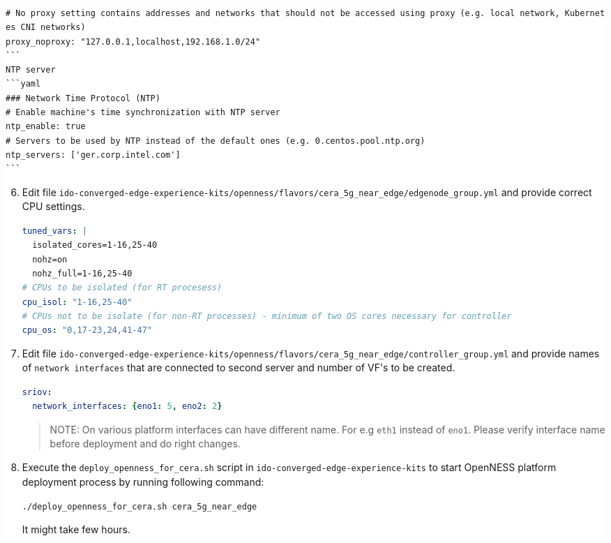    # No proxy setting contains addresses and networks that should not be accessed using proxy (e.g. local network, Kubernetes CNI networks)
    proxy_noproxy: "127.0.0.1,localhost,192.168.1.0/24"
    ```
    NTP server
    ```yaml
    ### Network Time Protocol (NTP)
    # Enable machine's time synchronization with NTP server
    ntp_enable: true
    # Servers to be used by NTP instead of the default ones (e.g. 0.centos.pool.ntp.org)
    ntp_servers: ['ger.corp.intel.com']
    ```

6. Edit file `ido-converged-edge-experience-kits/openness/flavors/cera_5g_near_edge/edgenode_group.yml` and provide correct CPU settings.

    ```yaml
    tuned_vars: |
      isolated_cores=1-16,25-40
      nohz=on
      nohz_full=1-16,25-40
    # CPUs to be isolated (for RT procesess)
    cpu_isol: "1-16,25-40"
    # CPUs not to be isolate (for non-RT processes) - minimum of two OS cores necessary for controller
    cpu_os: "0,17-23,24,41-47"
    ```

7. Edit file `ido-converged-edge-experience-kits/openness/flavors/cera_5g_near_edge/controller_group.yml` and provide names of `network interfaces` that are connected to second server and number of VF's to be created.

    ```yaml
    sriov:
      network_interfaces: {eno1: 5, eno2: 2}
    ```
    > NOTE: On various platform interfaces can have different name. For e.g `eth1` instead of `eno1`. Please verify interface name before deployment and do right changes.

8. Execute the `deploy_openness_for_cera.sh` script in `ido-converged-edge-experience-kits` to start OpenNESS platform deployment process by running following command:
    ```shell
    ./deploy_openness_for_cera.sh cera_5g_near_edge
    ```
    It might take few hours.
